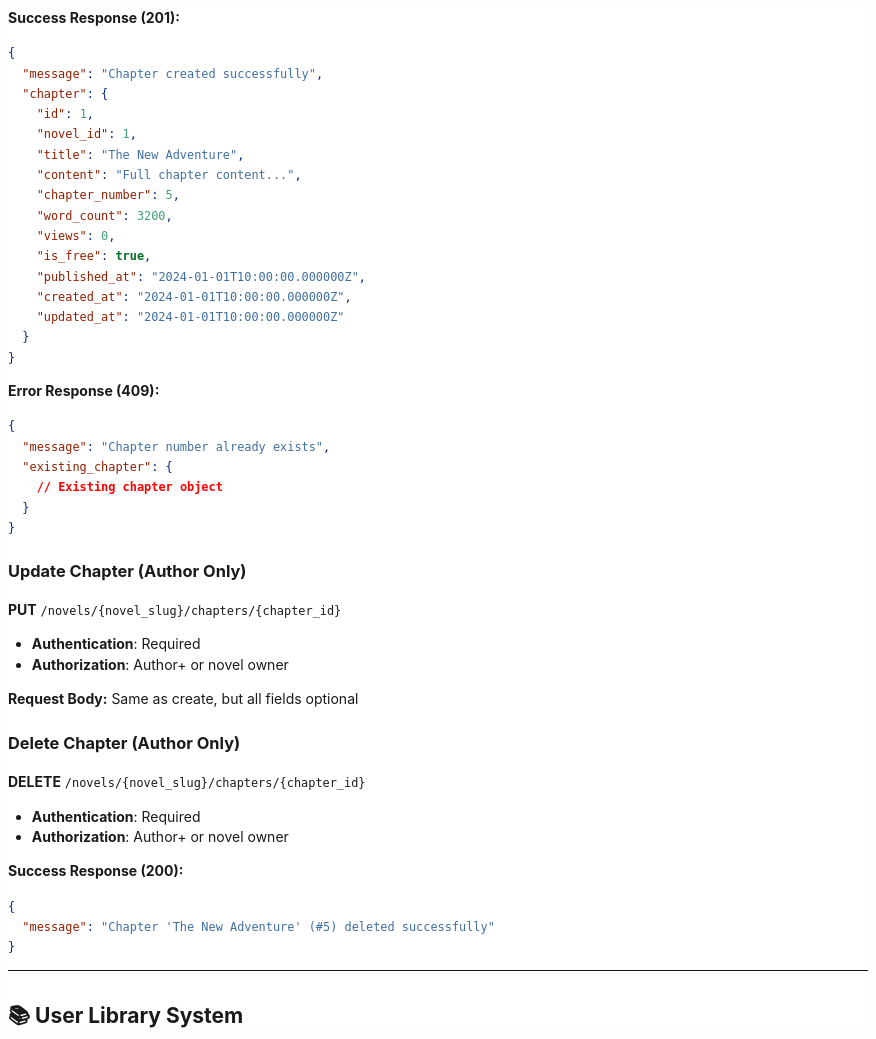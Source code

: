 **Success Response (201):**
```json
{
  "message": "Chapter created successfully",
  "chapter": {
    "id": 1,
    "novel_id": 1,
    "title": "The New Adventure",
    "content": "Full chapter content...",
    "chapter_number": 5,
    "word_count": 3200,
    "views": 0,
    "is_free": true,
    "published_at": "2024-01-01T10:00:00.000000Z",
    "created_at": "2024-01-01T10:00:00.000000Z",
    "updated_at": "2024-01-01T10:00:00.000000Z"
  }
}
```

**Error Response (409):**
```json
{
  "message": "Chapter number already exists",
  "existing_chapter": {
    // Existing chapter object
  }
}
```

### Update Chapter (Author Only)
**PUT** `/novels/{novel_slug}/chapters/{chapter_id}`
- **Authentication**: Required
- **Authorization**: Author+ or novel owner

**Request Body:** Same as create, but all fields optional

### Delete Chapter (Author Only)
**DELETE** `/novels/{novel_slug}/chapters/{chapter_id}`
- **Authentication**: Required
- **Authorization**: Author+ or novel owner

**Success Response (200):**
```json
{
  "message": "Chapter 'The New Adventure' (#5) deleted successfully"
}
```

---

## 📚 User Library System
